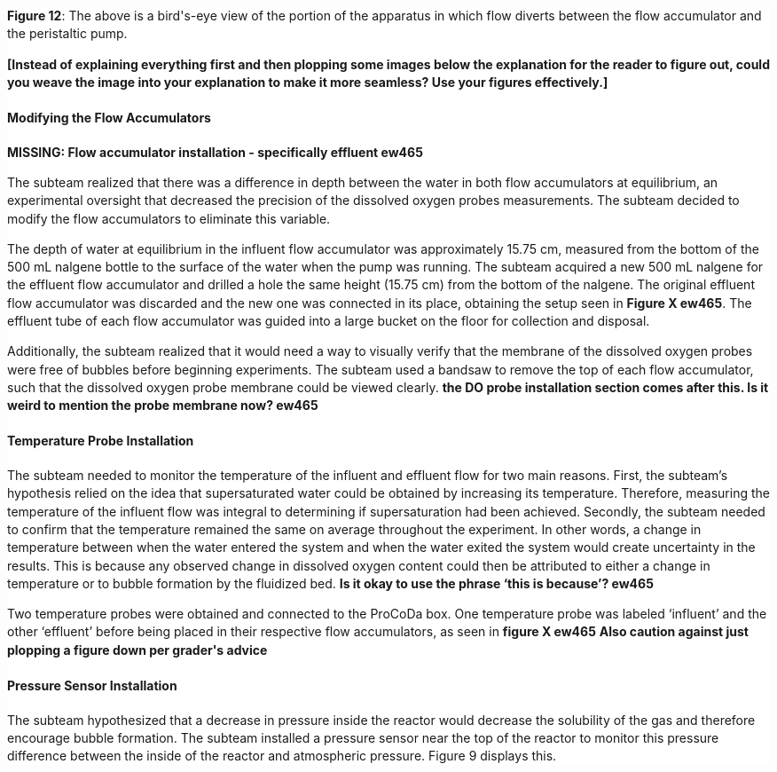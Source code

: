 **Figure 12**: The above is a bird's-eye view of the portion of the apparatus in which flow diverts between the flow accumulator and the peristaltic pump.

**[Instead of explaining everything first and then plopping some images below the explanation for the reader to figure out, could you weave the image into your explanation to make it more seamless? Use your figures effectively.]**

#### Modifying the Flow Accumulators

**MISSING: Flow accumulator installation - specifically effluent ew465**

The subteam realized that there was a difference in depth between the water in both flow accumulators at equilibrium, an experimental oversight that decreased the precision of the dissolved oxygen probes measurements. The subteam decided to modify the flow accumulators to eliminate this variable.

The depth of water at equilibrium in the influent flow accumulator was approximately 15.75 cm, measured from the bottom of the 500 mL nalgene bottle to the surface of the water when the pump was running. The subteam acquired a new 500 mL nalgene for the effluent flow accumulator and drilled a hole the same height (15.75 cm) from the bottom of the nalgene. The original effluent flow accumulator was discarded and the new one was connected in its place, obtaining the setup seen in **Figure X ew465**. The effluent tube of each flow accumulator was guided into a large bucket on the floor for collection and disposal.

Additionally, the subteam realized that it would need a way to visually verify that the membrane of the dissolved oxygen probes were free of bubbles before beginning experiments. The subteam used a bandsaw to remove the top of  each flow accumulator, such that the dissolved oxygen probe membrane could be viewed clearly.
**the DO probe installation section comes after this. Is it weird to mention the probe membrane now? ew465**

#### Temperature Probe Installation

The subteam needed to monitor the temperature of the influent and effluent flow for two main reasons. First, the subteam’s hypothesis relied on the idea that supersaturated water could be obtained by increasing its temperature. Therefore, measuring the temperature of the influent flow was integral to determining if supersaturation had been achieved. Secondly, the subteam needed to confirm that the temperature remained the same on average throughout the experiment. In other words, a change in temperature between when the water entered the system and when the water exited the system would create uncertainty in the results. This is because any observed change in dissolved oxygen content could then be attributed to either a change in temperature or to bubble formation by the fluidized bed.  **Is it okay to use the phrase ‘this is because’? ew465**

Two temperature probes were obtained and connected to the ProCoDa box. One temperature probe was labeled ‘influent’ and the other ‘effluent’ before being placed in their respective flow accumulators, as seen in **figure X  ew465** **Also caution against just plopping a figure down per grader's advice**

#### Pressure Sensor Installation

The subteam hypothesized that a decrease in pressure inside the reactor would decrease the solubility of the gas and therefore encourage bubble formation. The subteam installed a pressure sensor near the top of the reactor to monitor this pressure difference between the inside of the reactor and atmospheric pressure. Figure 9 displays this.

<p style="text-align: center;">